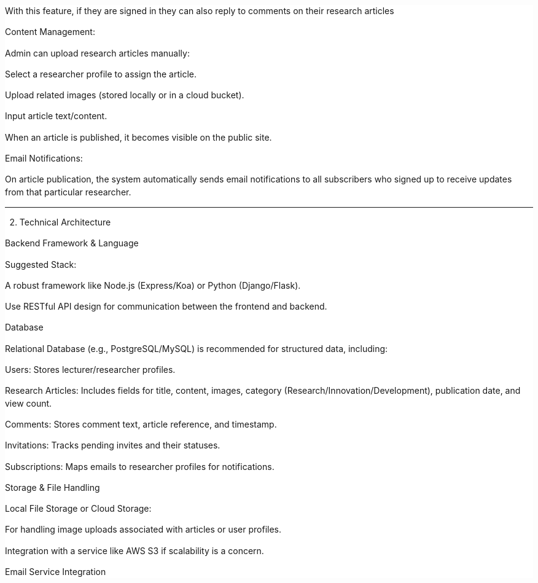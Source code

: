 With this feature, if they are signed in they can also reply to comments on their research articles


Content Management:

Admin can upload research articles manually:

Select a researcher profile to assign the article.

Upload related images (stored locally or in a cloud bucket).

Input article text/content.


When an article is published, it becomes visible on the public site.


Email Notifications:

On article publication, the system automatically sends email notifications to all subscribers who signed up to receive updates from that particular researcher.




---

2. Technical Architecture

Backend Framework & Language

Suggested Stack:

A robust framework like Node.js (Express/Koa) or Python (Django/Flask).

Use RESTful API design for communication between the frontend and backend.



Database

Relational Database (e.g., PostgreSQL/MySQL) is recommended for structured data, including:

Users: Stores lecturer/researcher profiles.

Research Articles: Includes fields for title, content, images, category (Research/Innovation/Development), publication date, and view count.

Comments: Stores comment text, article reference, and timestamp.

Invitations: Tracks pending invites and their statuses.

Subscriptions: Maps emails to researcher profiles for notifications.



Storage & File Handling

Local File Storage or Cloud Storage:

For handling image uploads associated with articles or user profiles.

Integration with a service like AWS S3 if scalability is a concern.



Email Service Integration
